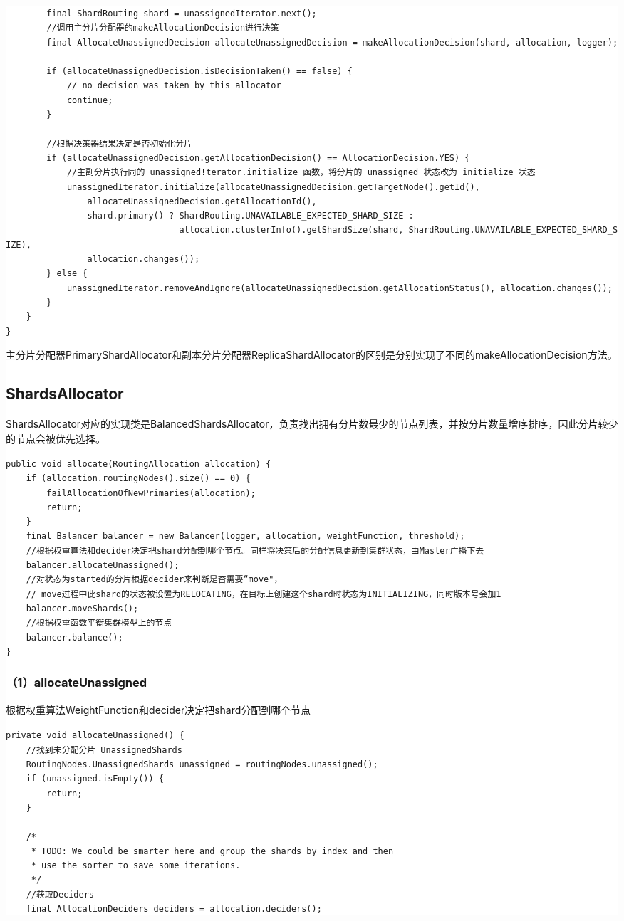 ```
        final ShardRouting shard = unassignedIterator.next();
        //调用主分片分配器的makeAllocationDecision进行决策
        final AllocateUnassignedDecision allocateUnassignedDecision = makeAllocationDecision(shard, allocation, logger);

        if (allocateUnassignedDecision.isDecisionTaken() == false) {
            // no decision was taken by this allocator
            continue;
        }

        //根据决策器结果决定是否初始化分片
        if (allocateUnassignedDecision.getAllocationDecision() == AllocationDecision.YES) {
            //主副分片执行同的 unassigned!terator.initialize 函数，将分片的 unassigned 状态改为 initialize 状态
            unassignedIterator.initialize(allocateUnassignedDecision.getTargetNode().getId(),
                allocateUnassignedDecision.getAllocationId(),
                shard.primary() ? ShardRouting.UNAVAILABLE_EXPECTED_SHARD_SIZE :
                                  allocation.clusterInfo().getShardSize(shard, ShardRouting.UNAVAILABLE_EXPECTED_SHARD_SIZE),
                allocation.changes());
        } else {
            unassignedIterator.removeAndIgnore(allocateUnassignedDecision.getAllocationStatus(), allocation.changes());
        }
    }
}
```
主分片分配器PrimaryShardAllocator和副本分片分配器ReplicaShardAllocator的区别是分别实现了不同的makeAllocationDecision方法。

## ShardsAllocator
ShardsAllocator对应的实现类是BalancedShardsAllocator，负责找出拥有分片数最少的节点列表，并按分片数量增序排序，因此分片较少的节点会被优先选择。
```
public void allocate(RoutingAllocation allocation) {
    if (allocation.routingNodes().size() == 0) {
        failAllocationOfNewPrimaries(allocation);
        return;
    }
    final Balancer balancer = new Balancer(logger, allocation, weightFunction, threshold);
    //根据权重算法和decider决定把shard分配到哪个节点。同样将决策后的分配信息更新到集群状态，由Master广播下去
    balancer.allocateUnassigned();
    //对状态为started的分片根据decider来判断是否需要“move"，
    // move过程中此shard的状态被设置为RELOCATING，在目标上创建这个shard时状态为INITIALIZING，同时版本号会加1
    balancer.moveShards();
    //根据权重函数平衡集群模型上的节点
    balancer.balance();
}
```
### （1）allocateUnassigned

根据权重算法WeightFunction和decider决定把shard分配到哪个节点
```
private void allocateUnassigned() {
    //找到未分配分片 UnassignedShards
    RoutingNodes.UnassignedShards unassigned = routingNodes.unassigned();
    if (unassigned.isEmpty()) {
        return;
    }

    /*
     * TODO: We could be smarter here and group the shards by index and then
     * use the sorter to save some iterations.
     */
    //获取Deciders
    final AllocationDeciders deciders = allocation.deciders();
```